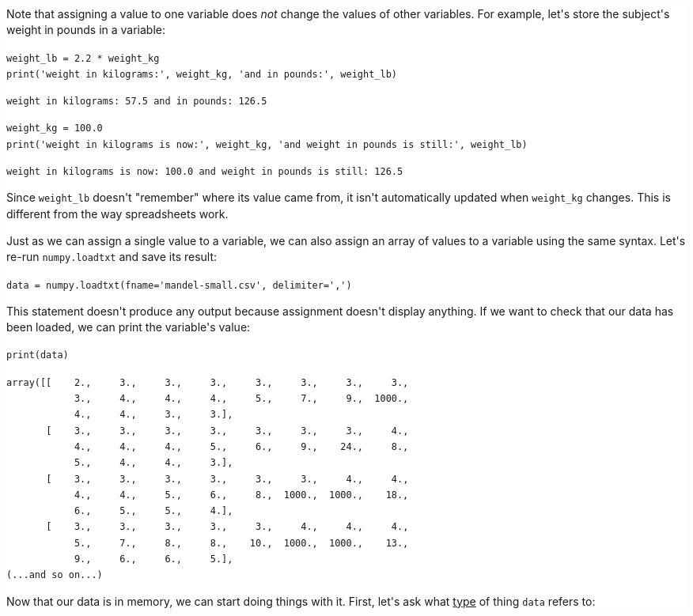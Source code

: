 Note that assigning a value to one variable does *not* change the
values of other variables.  For example, let's store the subject's
weight in pounds in a variable:

~~~ {.python}
weight_lb = 2.2 * weight_kg
print('weight in kilograms:', weight_kg, 'and in pounds:', weight_lb)
~~~
~~~ {.output}
weight in kilograms: 57.5 and in pounds: 126.5
~~~

~~~ {.python}
weight_kg = 100.0
print('weight in kilograms is now:', weight_kg, 'and weight in pounds is still:', weight_lb)
~~~
~~~ {.output}
weight in kilograms is now: 100.0 and weight in pounds is still: 126.5
~~~

Since `weight_lb` doesn't "remember" where its value came from, it
isn't automatically updated when `weight_kg` changes.  This is
different from the way spreadsheets work.

Just as we can assign a single value to a variable, we can also assign
an array of values to a variable using the same syntax.  Let's re-run
`numpy.loadtxt` and save its result:

~~~ {.python}
data = numpy.loadtxt(fname='mandel-small.csv', delimiter=',')
~~~

This statement doesn't produce any output because assignment doesn't
display anything.  If we want to check that our data has been loaded,
we can print the variable's value:

~~~ {.python}
print(data)
~~~
~~~ {.output}
array([[    2.,     3.,     3.,     3.,     3.,     3.,     3.,     3.,
            3.,     4.,     4.,     4.,     5.,     7.,     9.,  1000.,
            4.,     4.,     3.,     3.],
       [    3.,     3.,     3.,     3.,     3.,     3.,     3.,     4.,
            4.,     4.,     4.,     5.,     6.,     9.,    24.,     8.,
            5.,     4.,     4.,     3.],
       [    3.,     3.,     3.,     3.,     3.,     3.,     4.,     4.,
            4.,     4.,     5.,     6.,     8.,  1000.,  1000.,    18.,
            6.,     5.,     5.,     4.],
       [    3.,     3.,     3.,     3.,     3.,     4.,     4.,     4.,
            5.,     7.,     8.,     8.,    10.,  1000.,  1000.,    13.,
            9.,     6.,     6.,     5.],
(...and so on...)
~~~

Now that our data is in memory, we can start doing things with it.
First, let's ask what [type](reference.html#type) of thing `data`
refers to:
